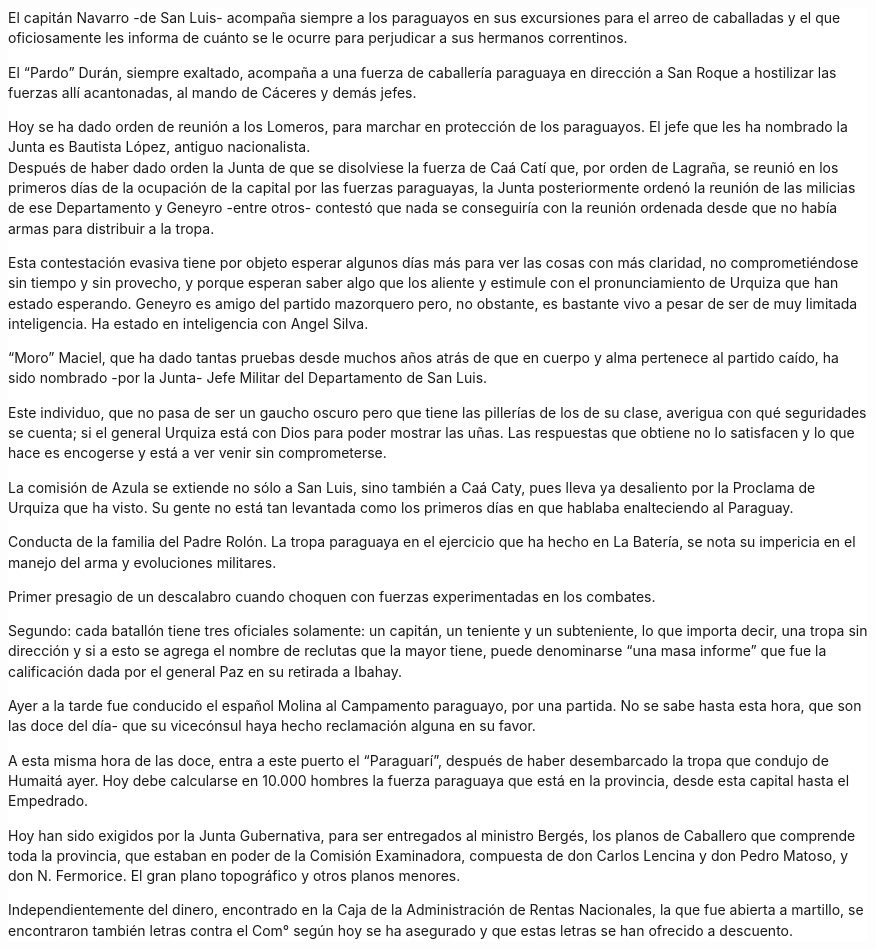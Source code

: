 El capitán Navarro -de San Luis- acompaña siempre a los paraguayos en sus excursiones para el arreo de caballadas y el que oficiosamente les informa de cuánto se le ocurre para perjudicar a sus hermanos correntinos.

El “Pardo” Durán, siempre exaltado, acompaña a una fuerza de caballería paraguaya en dirección a San Roque a hostilizar las fuerzas allí acantonadas, al mando de Cáceres y demás jefes.

Hoy se ha dado orden de reunión a los Lomeros, para marchar en protección de los paraguayos. El jefe que les ha nombrado la Junta es Bautista López, antiguo nacionalista.  
Después de haber dado orden la Junta de que se disolviese la fuerza de Caá Catí que, por orden de Lagraña, se reunió en los primeros días de la ocupación de la capital por las fuerzas paraguayas, la Junta posteriormente ordenó la reunión de las milicias de ese Departamento y Geneyro -entre otros- contestó que nada se conseguiría con la reunión ordenada desde que no había armas para distribuir a la tropa.

Esta contestación evasiva tiene por objeto esperar algunos días más para ver las cosas con más claridad, no comprometiéndose sin tiempo y sin provecho, y porque esperan saber algo que los aliente y estimule con el pronunciamiento de Urquiza que han estado esperando. Geneyro es amigo del partido mazorquero pero, no obstante, es bastante vivo a pesar de ser de muy limitada inteligencia. Ha estado en inteligencia con Angel Silva.

“Moro” Maciel, que ha dado tantas pruebas desde muchos años atrás de que en cuerpo y alma pertenece al partido caído, ha sido nombrado -por la Junta- Jefe Militar del Departamento de San Luis.

Este individuo, que no pasa de ser un gaucho oscuro pero que tiene las pillerías de los de su clase, averigua con qué seguridades se cuenta; si el general Urquiza está con Dios para poder mostrar las uñas. Las respuestas que obtiene no lo satisfacen y lo que hace es encogerse y está a ver venir sin comprometerse.

La comisión de Azula se extiende no sólo a San Luis, sino también a Caá Caty, pues lleva ya desaliento por la Proclama de Urquiza que ha visto. Su gente no está tan levantada como los primeros días en que hablaba enalteciendo al Paraguay.

Conducta de la familia del Padre Rolón. La tropa paraguaya en el ejercicio que ha hecho en La Batería, se nota su impericia en el manejo del arma y evoluciones militares.

Primer presagio de un descalabro cuando choquen con fuerzas experimentadas en los combates.

Segundo: cada batallón tiene tres oficiales solamente: un capitán, un teniente y un subteniente, lo que importa decir, una tropa sin dirección y si a esto se agrega el nombre de reclutas que la mayor tiene, puede denominarse “una masa informe” que fue la calificación dada por el general Paz en su retirada a Ibahay.

Ayer a la tarde fue conducido el español Molina al Campamento paraguayo, por una partida. No se sabe hasta esta hora, que son las doce del día- que su vicecónsul haya hecho reclamación alguna en su favor.

A esta misma hora de las doce, entra a este puerto el “Paraguarí”, después de haber desembarcado la tropa que condujo de Humaitá ayer. Hoy debe calcularse en 10.000 hombres la fuerza paraguaya que está en la provincia, desde esta capital hasta el Empedrado.

Hoy han sido exigidos por la Junta Gubernativa, para ser entregados al ministro Bergés, los planos de Caballero que comprende toda la provincia, que estaban en poder de la Comisión Examinadora, compuesta de don Carlos Lencina y don Pedro Matoso, y don N. Fermorice. El gran plano topográfico y otros planos menores.

Independientemente del dinero, encontrado en la Caja de la Administración de Rentas Nacionales, la que fue abierta a martillo, se encontraron también letras contra el Com° según hoy se ha asegurado y que estas letras se han ofrecido a descuento.
